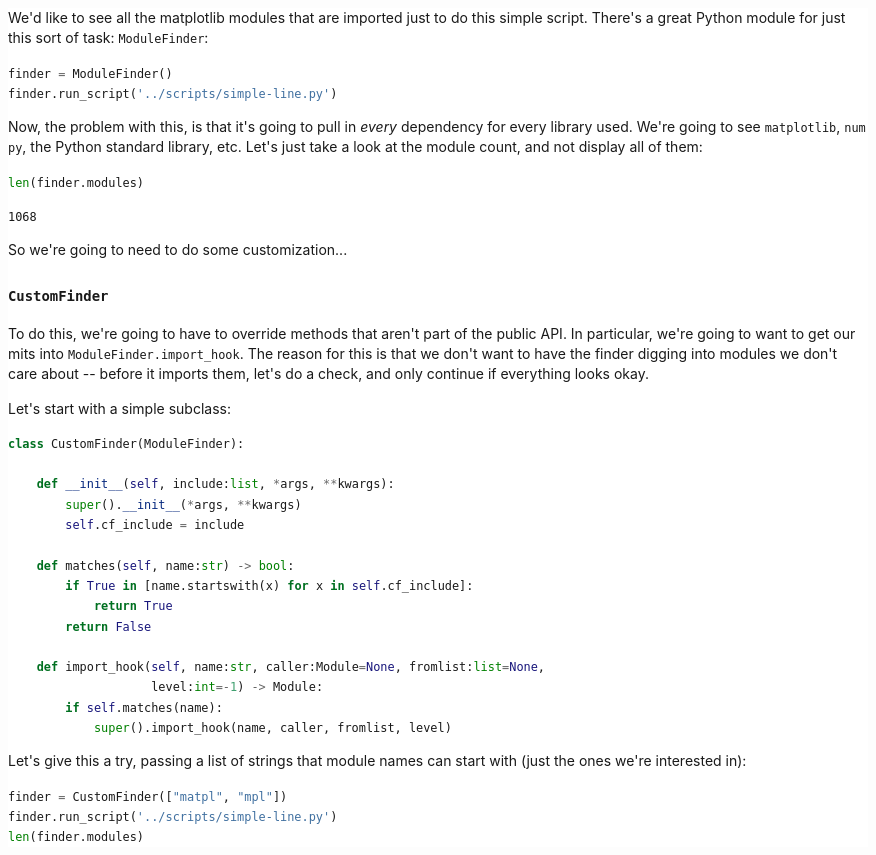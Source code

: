 We'd like to see all the matplotlib modules that are imported just to do this simple script. There's a great Python module for just this sort of task: ``ModuleFinder``:


```python
finder = ModuleFinder()
finder.run_script('../scripts/simple-line.py')
```

Now, the problem with this, is that it's going to pull in *every* dependency for every library used. We're going to see ``matplotlib``, ``numpy``, the Python standard library, etc. Let's just take a look at the module count, and not display all of them:


```python
len(finder.modules)
```




    1068



So we're going to need to do some customization...

### ``CustomFinder``

To do this, we're going to have to override methods that aren't part of the public API. In particular, we're going to want to get our mits into ``ModuleFinder.import_hook``. The reason for this is that we don't want to have the finder digging into modules we don't care about -- before it imports them, let's do a check, and only continue if everything looks okay.

Let's start with a simple subclass:


```python
class CustomFinder(ModuleFinder):

    def __init__(self, include:list, *args, **kwargs):
        super().__init__(*args, **kwargs)
        self.cf_include = include

    def matches(self, name:str) -> bool:
        if True in [name.startswith(x) for x in self.cf_include]:
            return True
        return False

    def import_hook(self, name:str, caller:Module=None, fromlist:list=None,
                    level:int=-1) -> Module:
        if self.matches(name):
            super().import_hook(name, caller, fromlist, level)
```

Let's give this a try, passing a list of strings that module names can start with (just the ones we're interested in):


```python
finder = CustomFinder(["matpl", "mpl"])
finder.run_script('../scripts/simple-line.py')
len(finder.modules)
```
